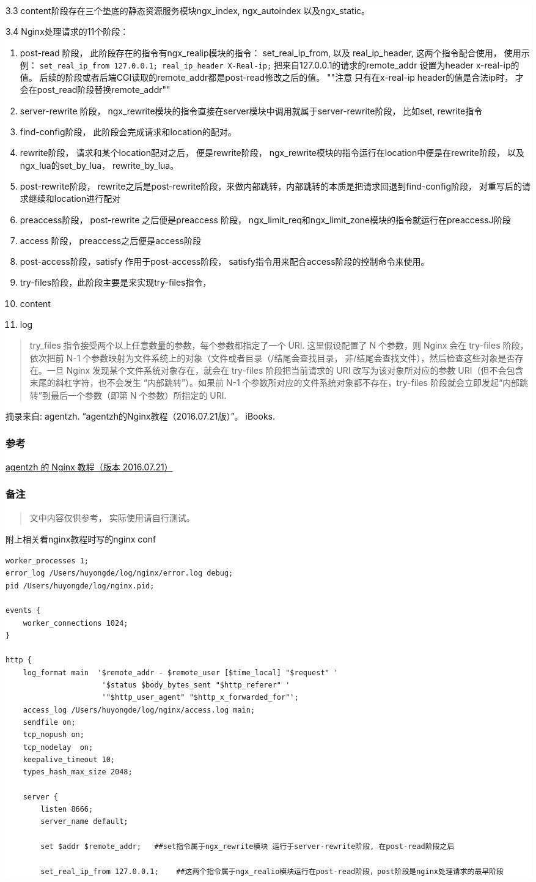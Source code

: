 3.3 content阶段存在三个垫底的静态资源服务模块ngx_index, ngx_autoindex 以及ngx_static。

3.4 Nginx处理请求的11个阶段： 

1. post-read 阶段， 此阶段存在的指令有ngx_realip模块的指令： set_real_ip_from, 以及 real_ip_header, 这两个指令配合使用， 使用示例：
` set_real_ip_from 127.0.0.1; real_ip_header X-Real-ip; `
把来自127.0.0.1的请求的remote_addr 设置为header x-real-ip的值。 后续的阶段或者后端CGI读取的remote_addr都是post-read修改之后的值。 
""注意 只有在x-real-ip header的值是合法ip时， 才会在post_read阶段替换remote_addr""

2. server-rewrite 阶段， ngx_rewrite模块的指令直接在server模块中调用就属于server-rewrite阶段， 比如set, rewrite指令
3. find-config阶段， 此阶段会完成请求和location的配对。
4. rewrite阶段， 请求和某个location配对之后， 便是rewrite阶段， ngx_rewrite模块的指令运行在location中便是在rewrite阶段， 以及ngx_lua的set_by_lua， rewrite_by_lua。
5. post-rewrite阶段， rewrite之后是post-rewrite阶段，来做内部跳转，内部跳转的本质是把请求回退到find-config阶段， 对重写后的请求继续和location进行配对
6. preaccess阶段， post-rewrite 之后便是preaccess 阶段， ngx_limit_req和ngx_limit_zone模块的指令就运行在preaccessJ阶段
7. access 阶段， preaccess之后便是access阶段
8. post-access阶段，satisfy 作用于post-access阶段， satisfy指令用来配合access阶段的控制命令来使用。
9. try-files阶段，此阶段主要是来实现try-files指令， 
10. content
11. log

> try_files 指令接受两个以上任意数量的参数，每个参数都指定了一个 URI. 这里假设配置了 N 个参数，则 Nginx 会在 try-files 阶段，依次把前 N-1 个参数映射为文件系统上的对象（文件或者目录（/结尾会查找目录， 非/结尾会查找文件），然后检查这些对象是否存在。一旦 Nginx 发现某个文件系统对象存在，就会在 try-files 阶段把当前请求的 URI 改写为该对象所对应的参数 URI（但不会包含末尾的斜杠字符，也不会发生 “内部跳转”）。如果前 N-1 个参数所对应的文件系统对象都不存在，try-files 阶段就会立即发起“内部跳转”到最后一个参数（即第 N 个参数）所指定的 URI.

摘录来自: agentzh. “agentzh的Nginx教程（2016.07.21版）”。 iBooks. 


### 参考
[agentzh 的 Nginx 教程（版本 2016.07.21）](https://openresty.org/download/agentzh-nginx-tutorials-zhcn.html)

### 备注
> 文中内容仅供参考， 实际使用请自行测试。

附上相关看nginx教程时写的nginx conf


```
worker_processes 1;
error_log /Users/huyongde/log/nginx/error.log debug;
pid /Users/huyongde/log/nginx.pid;

events {
    worker_connections 1024;
}

http {
    log_format main  '$remote_addr - $remote_user [$time_local] "$request" '
                      '$status $body_bytes_sent "$http_referer" '
                      '"$http_user_agent" "$http_x_forwarded_for"';
    access_log /Users/huyongde/log/nginx/access.log main;
    sendfile on;
    tcp_nopush on;
    tcp_nodelay  on;
    keepalive_timeout 10;
    types_hash_max_size 2048;

    server {
        listen 8666;
        server_name default;

        set $addr $remote_addr;   ##set指令属于ngx_rewrite模块 运行于server-rewrite阶段, 在post-read阶段之后

        set_real_ip_from 127.0.0.1;    ##这两个指令属于ngx_realio模块运行在post-read阶段，post阶段是nginx处理请求的最早阶段
```